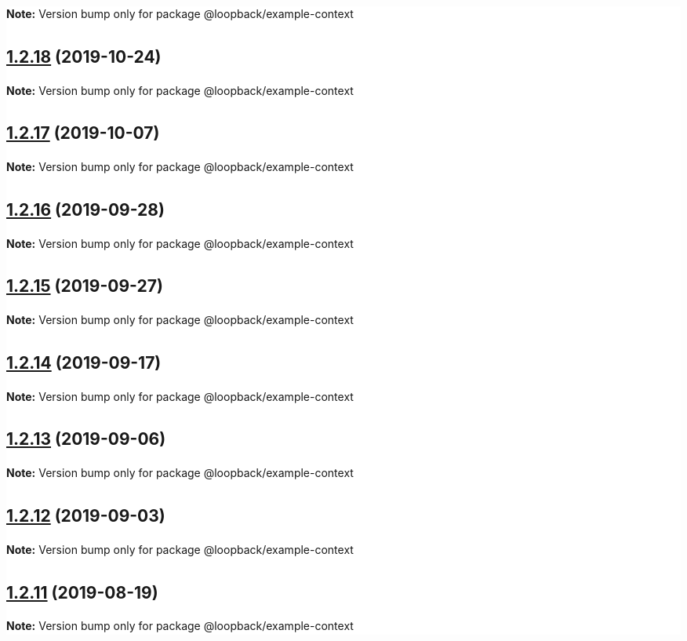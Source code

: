 **Note:** Version bump only for package @loopback/example-context

## [1.2.18](https://github.com/loopbackio/loopback-next/compare/@loopback/example-context@1.2.17...@loopback/example-context@1.2.18) (2019-10-24)

**Note:** Version bump only for package @loopback/example-context

## [1.2.17](https://github.com/loopbackio/loopback-next/compare/@loopback/example-context@1.2.16...@loopback/example-context@1.2.17) (2019-10-07)

**Note:** Version bump only for package @loopback/example-context

## [1.2.16](https://github.com/loopbackio/loopback-next/compare/@loopback/example-context@1.2.15...@loopback/example-context@1.2.16) (2019-09-28)

**Note:** Version bump only for package @loopback/example-context

## [1.2.15](https://github.com/loopbackio/loopback-next/compare/@loopback/example-context@1.2.14...@loopback/example-context@1.2.15) (2019-09-27)

**Note:** Version bump only for package @loopback/example-context

## [1.2.14](https://github.com/loopbackio/loopback-next/compare/@loopback/example-context@1.2.13...@loopback/example-context@1.2.14) (2019-09-17)

**Note:** Version bump only for package @loopback/example-context

## [1.2.13](https://github.com/loopbackio/loopback-next/compare/@loopback/example-context@1.2.12...@loopback/example-context@1.2.13) (2019-09-06)

**Note:** Version bump only for package @loopback/example-context

## [1.2.12](https://github.com/loopbackio/loopback-next/compare/@loopback/example-context@1.2.11...@loopback/example-context@1.2.12) (2019-09-03)

**Note:** Version bump only for package @loopback/example-context

## [1.2.11](https://github.com/loopbackio/loopback-next/compare/@loopback/example-context@1.2.10...@loopback/example-context@1.2.11) (2019-08-19)

**Note:** Version bump only for package @loopback/example-context
